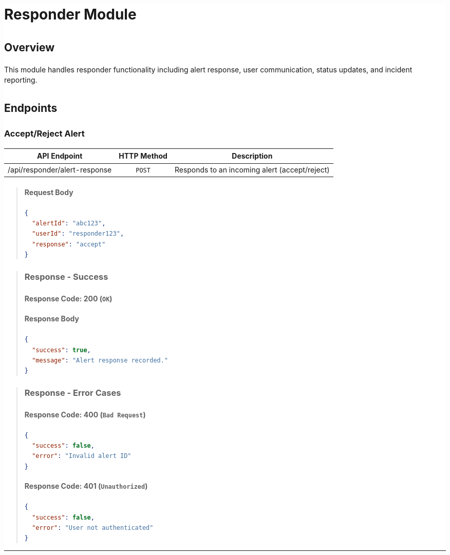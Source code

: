 # Responder Module

## Overview

This module handles responder functionality including alert response, user communication, status updates, and incident reporting.

## Endpoints

### Accept/Reject Alert

| API Endpoint                  | HTTP Method |                  Description                  |
| ----------------------------- | :---------: | :-------------------------------------------: |
| /api/responder/alert-response |   `POST`    | Responds to an incoming alert (accept/reject) |

> #### Request Body
>
> ```json
> {
>   "alertId": "abc123",
>   "userId": "responder123",
>   "response": "accept"
> }
> ```

> ### Response - Success
>
> #### Response Code: 200 (`OK`)
>
> #### Response Body
>
> ```json
> {
>   "success": true,
>   "message": "Alert response recorded."
> }
> ```

> ### Response - Error Cases
>
> #### Response Code: 400 (`Bad Request`)
>
> ```json
> {
>   "success": false,
>   "error": "Invalid alert ID"
> }
> ```
>
> #### Response Code: 401 (`Unauthorized`)
>
> ```json
> {
>   "success": false,
>   "error": "User not authenticated"
> }
> ```

---